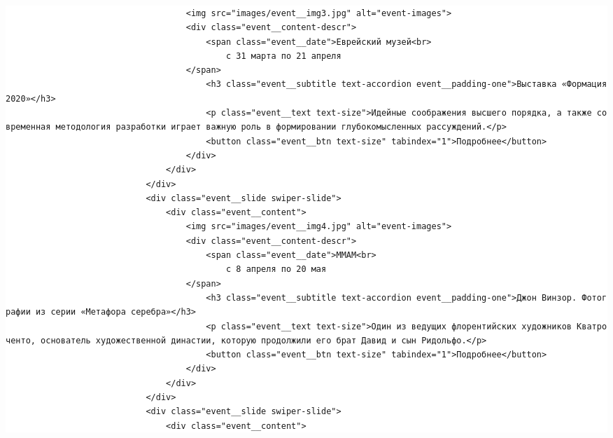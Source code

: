                                         <img src="images/event__img3.jpg" alt="event-images">
                                        <div class="event__content-descr">
                                            <span class="event__date">Еврейский музей<br>
                                                с 31 марта по 21 апреля
                                        </span>
                                            <h3 class="event__subtitle text-accordion event__padding-one">Выставка «Формация 2020»</h3>
                                            <p class="event__text text-size">Идейные соображения высшего порядка, а также современная методология разработки играет важную роль в формировании глубокомысленных рассуждений.</p>
                                            <button class="event__btn text-size" tabindex="1">Подробнее</button>
                                        </div>
                                    </div>
                                </div>
                                <div class="event__slide swiper-slide">
                                    <div class="event__content">
                                        <img src="images/event__img4.jpg" alt="event-images">
                                        <div class="event__content-descr">
                                            <span class="event__date">ММАМ<br>
                                                с 8 апреля по 20 мая
                                        </span>
                                            <h3 class="event__subtitle text-accordion event__padding-one">Джон Винзор. Фотографии из серии «Метафора серебра»</h3>
                                            <p class="event__text text-size">Один из ведущих флорентийских художников Кватроченто, основатель художественной династии, которую продолжили его брат Давид и сын Ридольфо.</p>
                                            <button class="event__btn text-size" tabindex="1">Подробнее</button>
                                        </div>
                                    </div>
                                </div>
                                <div class="event__slide swiper-slide">
                                    <div class="event__content">